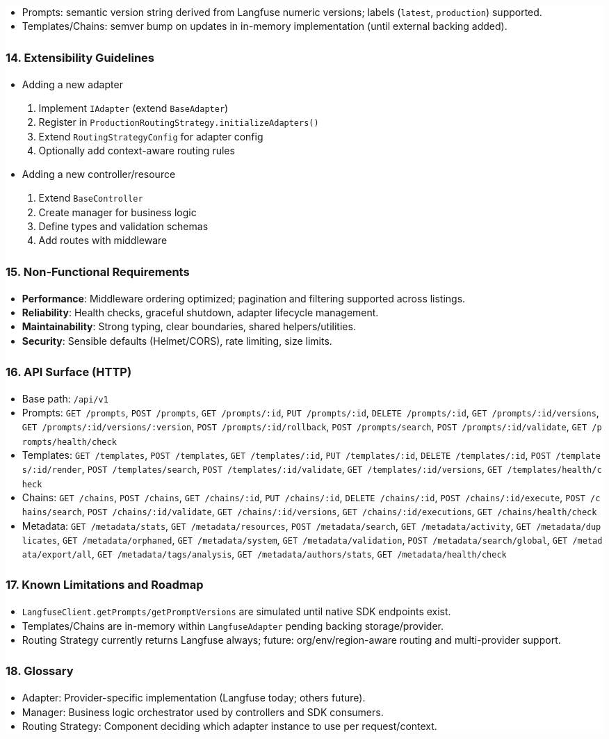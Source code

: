 - Prompts: semantic version string derived from Langfuse numeric versions; labels (`latest`, `production`) supported.
- Templates/Chains: semver bump on updates in in-memory implementation (until external backing added).

### 14. Extensibility Guidelines

- Adding a new adapter
  1) Implement `IAdapter` (extend `BaseAdapter`)
  2) Register in `ProductionRoutingStrategy.initializeAdapters()`
  3) Extend `RoutingStrategyConfig` for adapter config
  4) Optionally add context-aware routing rules

- Adding a new controller/resource
  1) Extend `BaseController`
  2) Create manager for business logic
  3) Define types and validation schemas
  4) Add routes with middleware

### 15. Non-Functional Requirements

- **Performance**: Middleware ordering optimized; pagination and filtering supported across listings.
- **Reliability**: Health checks, graceful shutdown, adapter lifecycle management.
- **Maintainability**: Strong typing, clear boundaries, shared helpers/utilities.
- **Security**: Sensible defaults (Helmet/CORS), rate limiting, size limits.

### 16. API Surface (HTTP)

- Base path: `/api/v1`
- Prompts: `GET /prompts`, `POST /prompts`, `GET /prompts/:id`, `PUT /prompts/:id`, `DELETE /prompts/:id`, `GET /prompts/:id/versions`, `GET /prompts/:id/versions/:version`, `POST /prompts/:id/rollback`, `POST /prompts/search`, `POST /prompts/:id/validate`, `GET /prompts/health/check`
- Templates: `GET /templates`, `POST /templates`, `GET /templates/:id`, `PUT /templates/:id`, `DELETE /templates/:id`, `POST /templates/:id/render`, `POST /templates/search`, `POST /templates/:id/validate`, `GET /templates/:id/versions`, `GET /templates/health/check`
- Chains: `GET /chains`, `POST /chains`, `GET /chains/:id`, `PUT /chains/:id`, `DELETE /chains/:id`, `POST /chains/:id/execute`, `POST /chains/search`, `POST /chains/:id/validate`, `GET /chains/:id/versions`, `GET /chains/:id/executions`, `GET /chains/health/check`
- Metadata: `GET /metadata/stats`, `GET /metadata/resources`, `POST /metadata/search`, `GET /metadata/activity`, `GET /metadata/duplicates`, `GET /metadata/orphaned`, `GET /metadata/system`, `GET /metadata/validation`, `POST /metadata/search/global`, `GET /metadata/export/all`, `GET /metadata/tags/analysis`, `GET /metadata/authors/stats`, `GET /metadata/health/check`

### 17. Known Limitations and Roadmap

- `LangfuseClient.getPrompts/getPromptVersions` are simulated until native SDK endpoints exist.
- Templates/Chains are in-memory within `LangfuseAdapter` pending backing storage/provider.
- Routing Strategy currently returns Langfuse always; future: org/env/region-aware routing and multi-provider support.

### 18. Glossary

- Adapter: Provider-specific implementation (Langfuse today; others future).
- Manager: Business logic orchestrator used by controllers and SDK consumers.
- Routing Strategy: Component deciding which adapter instance to use per request/context.
